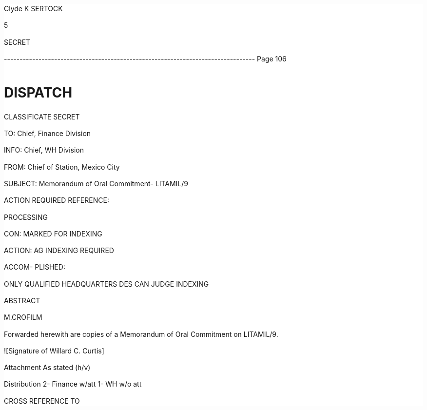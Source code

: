 Clyde K SERTOCK

5

SECRET


-------------------------------------------------------------------------------- Page 106

# DISPATCH

CLASSIFICATE
SECRET

TO:
Chief, Finance Division

INFO:
Chief, WH Division

FROM:
Chief of Station, Mexico City

SUBJECT:
Memorandum of Oral Commitment- LITAMIL/9

ACTION REQUIRED REFERENCE:

PROCESSING

CON:
MARKED FOR INDEXING

ACTION:
AG INDEXING REQUIRED

ACCOM-
PLISHED:

ONLY QUALIFIED
HEADQUARTERS DES
CAN JUDGE INDEXING

ABSTRACT

M.CROFILM

Forwarded herewith are copies of a Memorandum of Oral Commitment on LITAMIL/9.

![Signature of Willard C. Curtis]

Attachment
As stated (h/v)

Distribution
2- Finance w/att
1- WH w/o att

CROSS REFERENCE TO
